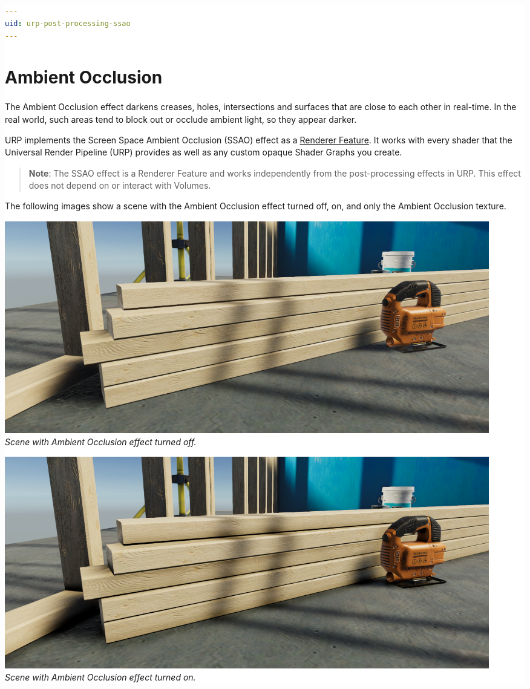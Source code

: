 ```yaml
---
uid: urp-post-processing-ssao
---
```

# Ambient Occlusion

The Ambient Occlusion effect darkens creases, holes, intersections and surfaces that are close to each other in real-time. In the real world, such areas tend to block out or occlude ambient light, so they appear darker.

URP implements the Screen Space Ambient Occlusion (SSAO) effect as a [Renderer Feature](urp-renderer-feature.md). It works with every shader that the Universal Render Pipeline (URP) provides as well as any custom opaque Shader Graphs you create.

> **Note**: The SSAO effect is a Renderer Feature and works independently from the post-processing effects in URP. This effect does not depend on or interact with Volumes.

The following images show a scene with the Ambient Occlusion effect turned off, on, and only the Ambient Occlusion texture.

![Scene with Ambient Occlusion effect turned off.](Images/post-proc/ssao/scene-ssao-off.png)
<br/>*Scene with Ambient Occlusion effect turned off.*

![Scene with Ambient Occlusion effect turned on.](Images/post-proc/ssao/scene-ssao-on.png)
<br/>*Scene with Ambient Occlusion effect turned on.*

